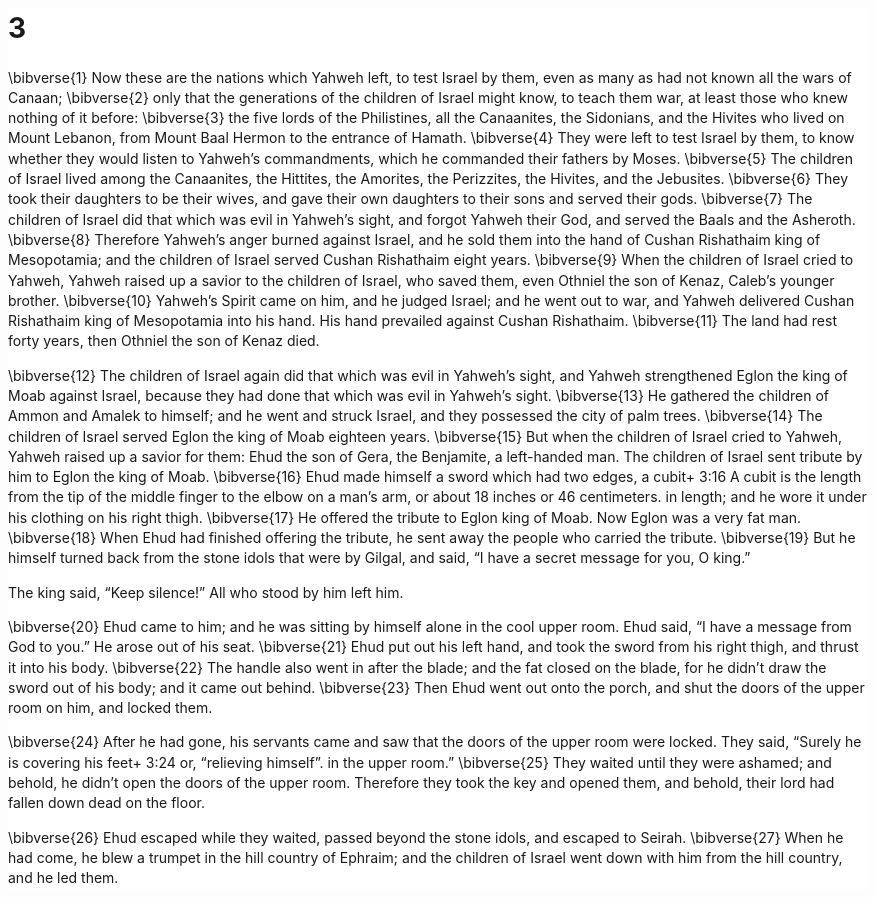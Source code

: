 # 3 
\bibverse{1} Now these are the nations which Yahweh left, to test Israel by them, even as many as had not known all the wars of Canaan; \bibverse{2} only that the generations of the children of Israel might know, to teach them war, at least those who knew nothing of it before: \bibverse{3} the five lords of the Philistines, all the Canaanites, the Sidonians, and the Hivites who lived on Mount Lebanon, from Mount Baal Hermon to the entrance of Hamath. \bibverse{4} They were left to test Israel by them, to know whether they would listen to Yahweh’s commandments, which he commanded their fathers by Moses. \bibverse{5} The children of Israel lived among the Canaanites, the Hittites, the Amorites, the Perizzites, the Hivites, and the Jebusites. \bibverse{6} They took their daughters to be their wives, and gave their own daughters to their sons and served their gods. \bibverse{7} The children of Israel did that which was evil in Yahweh’s sight, and forgot Yahweh their God, and served the Baals and the Asheroth. \bibverse{8} Therefore Yahweh’s anger burned against Israel, and he sold them into the hand of Cushan Rishathaim king of Mesopotamia; and the children of Israel served Cushan Rishathaim eight years. \bibverse{9} When the children of Israel cried to Yahweh, Yahweh raised up a savior to the children of Israel, who saved them, even Othniel the son of Kenaz, Caleb’s younger brother. \bibverse{10} Yahweh’s Spirit came on him, and he judged Israel; and he went out to war, and Yahweh delivered Cushan Rishathaim king of Mesopotamia into his hand. His hand prevailed against Cushan Rishathaim. \bibverse{11} The land had rest forty years, then Othniel the son of Kenaz died. 

\bibverse{12} The children of Israel again did that which was evil in Yahweh’s sight, and Yahweh strengthened Eglon the king of Moab against Israel, because they had done that which was evil in Yahweh’s sight. \bibverse{13} He gathered the children of Ammon and Amalek to himself; and he went and struck Israel, and they possessed the city of palm trees. \bibverse{14} The children of Israel served Eglon the king of Moab eighteen years. \bibverse{15} But when the children of Israel cried to Yahweh, Yahweh raised up a savior for them: Ehud the son of Gera, the Benjamite, a left-handed man. The children of Israel sent tribute by him to Eglon the king of Moab. \bibverse{16} Ehud made himself a sword which had two edges, a cubit+ 3:16 A cubit is the length from the tip of the middle finger to the elbow on a man’s arm, or about 18 inches or 46 centimeters. in length; and he wore it under his clothing on his right thigh. \bibverse{17} He offered the tribute to Eglon king of Moab. Now Eglon was a very fat man. \bibverse{18} When Ehud had finished offering the tribute, he sent away the people who carried the tribute. \bibverse{19} But he himself turned back from the stone idols that were by Gilgal, and said, “I have a secret message for you, O king.” 

The king said, “Keep silence!” All who stood by him left him. 

\bibverse{20} Ehud came to him; and he was sitting by himself alone in the cool upper room. Ehud said, “I have a message from God to you.” He arose out of his seat. \bibverse{21} Ehud put out his left hand, and took the sword from his right thigh, and thrust it into his body. \bibverse{22} The handle also went in after the blade; and the fat closed on the blade, for he didn’t draw the sword out of his body; and it came out behind. \bibverse{23} Then Ehud went out onto the porch, and shut the doors of the upper room on him, and locked them. 

\bibverse{24} After he had gone, his servants came and saw that the doors of the upper room were locked. They said, “Surely he is covering his feet+ 3:24 or, “relieving himself”. in the upper room.” \bibverse{25} They waited until they were ashamed; and behold, he didn’t open the doors of the upper room. Therefore they took the key and opened them, and behold, their lord had fallen down dead on the floor. 

\bibverse{26} Ehud escaped while they waited, passed beyond the stone idols, and escaped to Seirah. \bibverse{27} When he had come, he blew a trumpet in the hill country of Ephraim; and the children of Israel went down with him from the hill country, and he led them. 
